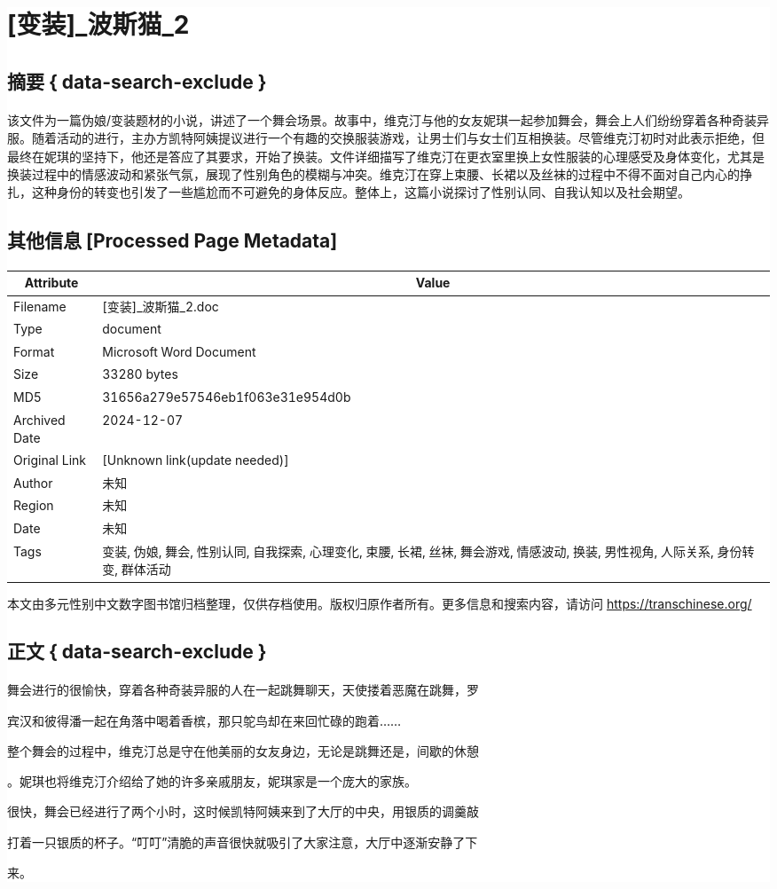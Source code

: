 # [变装]_波斯猫_2



## 摘要  { data-search-exclude }


该文件为一篇伪娘/变装题材的小说，讲述了一个舞会场景。故事中，维克汀与他的女友妮琪一起参加舞会，舞会上人们纷纷穿着各种奇装异服。随着活动的进行，主办方凯特阿姨提议进行一个有趣的交换服装游戏，让男士们与女士们互相换装。尽管维克汀初时对此表示拒绝，但最终在妮琪的坚持下，他还是答应了其要求，开始了换装。文件详细描写了维克汀在更衣室里换上女性服装的心理感受及身体变化，尤其是换装过程中的情感波动和紧张气氛，展现了性别角色的模糊与冲突。维克汀在穿上束腰、长裙以及丝袜的过程中不得不面对自己内心的挣扎，这种身份的转变也引发了一些尴尬而不可避免的身体反应。整体上，这篇小说探讨了性别认同、自我认知以及社会期望。



## 其他信息 [Processed Page Metadata]

| Attribute       | Value                                  |
|-----------------|----------------------------------------|
| Filename        | [变装]_波斯猫_2.doc                             |
| Type            | document                                 |
| Format          | Microsoft Word Document                               |
| Size            | 33280 bytes                           |
| MD5             | 31656a279e57546eb1f063e31e954d0b                                  |
| Archived Date   | 2024-12-07                             |
| Original Link   | [Unknown link(update needed)]                         |
| Author          | 未知                               |
| Region          | 未知                               |
| Date            | 未知                                 |
| Tags            | 变装, 伪娘, 舞会, 性别认同, 自我探索, 心理变化, 束腰, 长裙, 丝袜, 舞会游戏, 情感波动, 换装, 男性视角, 人际关系, 身份转变, 群体活动                                 |

本文由多元性别中文数字图书馆归档整理，仅供存档使用。版权归原作者所有。更多信息和搜索内容，请访问 <https://transchinese.org/>


## 正文 { data-search-exclude }


舞会进行的很愉快，穿着各种奇装异服的人在一起跳舞聊天，天使搂着恶魔在跳舞，罗

宾汉和彼得潘一起在角落中喝着香槟，那只鸵鸟却在来回忙碌的跑着……

整个舞会的过程中，维克汀总是守在他美丽的女友身边，无论是跳舞还是，间歇的休憩

。妮琪也将维克汀介绍给了她的许多亲戚朋友，妮琪家是一个庞大的家族。

很快，舞会已经进行了两个小时，这时候凯特阿姨来到了大厅的中央，用银质的调羹敲

打着一只银质的杯子。“叮叮”清脆的声音很快就吸引了大家注意，大厅中逐渐安静了下

来。
